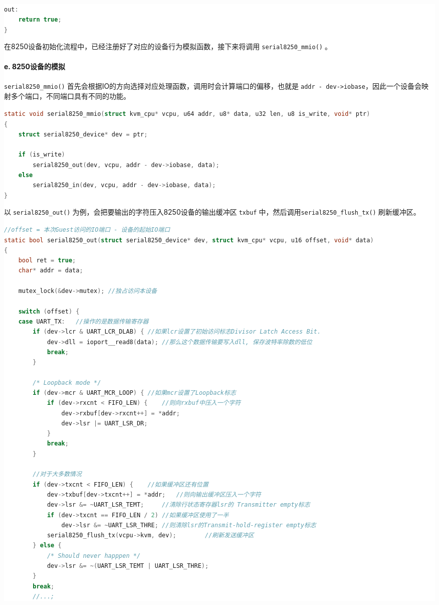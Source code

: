 ```c
out:
	return true;
}
```

在8250设备初始化流程中，已经注册好了对应的设备行为模拟函数，接下来将调用 `serial8250_mmio()` 。

#### e. 8250设备的模拟

`serial8250_mmio()` 首先会根据IO的方向选择对应处理函数，调用时会计算端口的偏移，也就是 `addr - dev->iobase`，因此一个设备会映射多个端口，不同端口具有不同的功能。

```c
static void serial8250_mmio(struct kvm_cpu* vcpu, u64 addr, u8* data, u32 len, u8 is_write, void* ptr)
{
    struct serial8250_device* dev = ptr;

    if (is_write) 
        serial8250_out(dev, vcpu, addr - dev->iobase, data);
    else
        serial8250_in(dev, vcpu, addr - dev->iobase, data);
}
```

以 `serial8250_out()` 为例，会把要输出的字符压入8250设备的输出缓冲区 `txbuf` 中，然后调用`serial8250_flush_tx()` 刷新缓冲区。

```c
//offset = 本次Guest访问的IO端口 - 设备的起始IO端口
static bool serial8250_out(struct serial8250_device* dev, struct kvm_cpu* vcpu, u16 offset, void* data)
{
    bool ret = true;
    char* addr = data;

    mutex_lock(&dev->mutex); //独占访问本设备

    switch (offset) {
    case UART_TX:   //操作的是数据传输寄存器
        if (dev->lcr & UART_LCR_DLAB) { //如果lcr设置了初始访问标志Divisor Latch Access Bit.
            dev->dll = ioport__read8(data); //那么这个数据传输要写入dll, 保存波特率除数的低位
            break;
        }

        /* Loopback mode */
        if (dev->mcr & UART_MCR_LOOP) { //如果mcr设置了Loopback标志
            if (dev->rxcnt < FIFO_LEN) {    //则向rxbuf中压入一个字符
                dev->rxbuf[dev->rxcnt++] = *addr;
                dev->lsr |= UART_LSR_DR;
            }
            break;
        }

        //对于大多数情况
        if (dev->txcnt < FIFO_LEN) {    //如果缓冲区还有位置
            dev->txbuf[dev->txcnt++] = *addr;   //则向输出缓冲区压入一个字符
            dev->lsr &= ~UART_LSR_TEMT;     //清除行状态寄存器lsr的 Transmitter empty标志
            if (dev->txcnt == FIFO_LEN / 2) //如果缓冲区使用了一半
                dev->lsr &= ~UART_LSR_THRE; //则清除lsr的Transmit-hold-register empty标志
            serial8250_flush_tx(vcpu->kvm, dev);        //刷新发送缓冲区
        } else {
            /* Should never happpen */
            dev->lsr &= ~(UART_LSR_TEMT | UART_LSR_THRE);
        }
        break;
        //...;
```